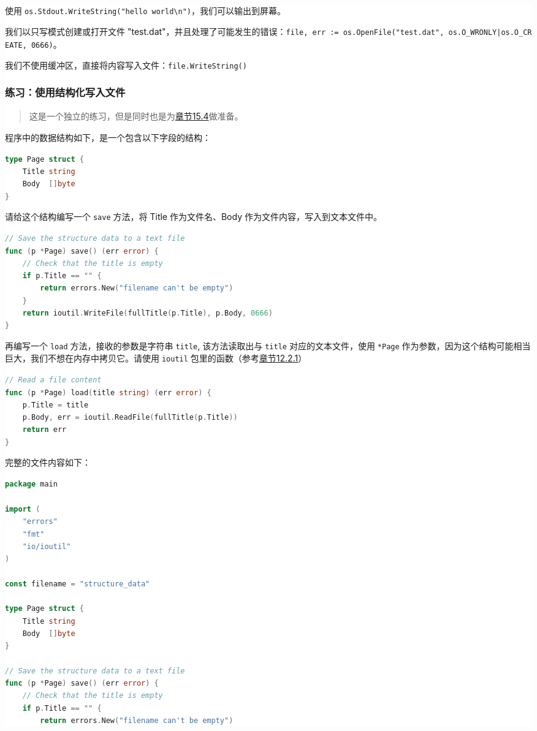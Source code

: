 使用 `os.Stdout.WriteString("hello world\n")`，我们可以输出到屏幕。

我们以只写模式创建或打开文件 "test.dat"，并且处理了可能发生的错误：`file, err := os.OpenFile("test.dat", os.O_WRONLY|os.O_CREATE, 0666)`。

我们不使用缓冲区，直接将内容写入文件：`file.WriteString()`

### 练习：使用结构化写入文件

> 这是一个独立的练习，但是同时也是为[章节15.4](https://github.com/unknwon/the-way-to-go_ZH_CN/blob/master/eBook/15.4.md)做准备。

程序中的数据结构如下，是一个包含以下字段的结构：

```go
type Page struct {
	Title string
	Body  []byte
}
```

请给这个结构编写一个 `save` 方法，将 Title 作为文件名、Body 作为文件内容，写入到文本文件中。

```go
// Save the structure data to a text file
func (p *Page) save() (err error) {
	// Check that the title is empty
	if p.Title == "" {
		return errors.New("filename can't be empty")
	}
	return ioutil.WriteFile(fullTitle(p.Title), p.Body, 0666)
}
```

再编写一个 `load` 方法，接收的参数是字符串 `title`, 该方法读取出与 `title` 对应的文本文件，使用 `*Page` 作为参数，因为这个结构可能相当巨大，我们不想在内存中拷贝它。请使用 `ioutil` 包里的函数（参考[章节12.2.1](https://github.com/unknwon/the-way-to-go_ZH_CN/blob/master/eBook/12.2.md#1221-%E8%AF%BB%E6%96%87%E4%BB%B6)）

```go
// Read a file content
func (p *Page) load(title string) (err error) {
	p.Title = title
	p.Body, err = ioutil.ReadFile(fullTitle(p.Title))
	return err
}
```

完整的文件内容如下：

```go
package main

import (
	"errors"
	"fmt"
	"io/ioutil"
)

const filename = "structure_data"

type Page struct {
	Title string
	Body  []byte
}

// Save the structure data to a text file
func (p *Page) save() (err error) {
	// Check that the title is empty
	if p.Title == "" {
		return errors.New("filename can't be empty")
```